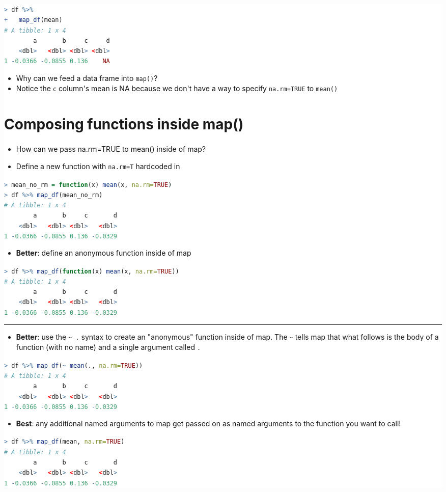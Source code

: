 
```r
> df %>%
+   map_df(mean)
# A tibble: 1 x 4
        a       b     c     d
    <dbl>   <dbl> <dbl> <dbl>
1 -0.0366 -0.0855 0.136    NA
```
- Why can we feed a data frame into `map()`?
- Notice the `c` column's mean is NA because we don't have a way to specify `na.rm=TRUE` to `mean()`

Composing functions inside map()
===
- How can we pass na.rm=TRUE to mean() inside of map?

- Define a new function with `na.rm=T` hardcoded in

```r
> mean_no_rm = function(x) mean(x, na.rm=TRUE)
> df %>% map_df(mean_no_rm)
# A tibble: 1 x 4
        a       b     c       d
    <dbl>   <dbl> <dbl>   <dbl>
1 -0.0366 -0.0855 0.136 -0.0329
```

- **Better**: define an anonymous function inside of map

```r
> df %>% map_df(function(x) mean(x, na.rm=TRUE))
# A tibble: 1 x 4
        a       b     c       d
    <dbl>   <dbl> <dbl>   <dbl>
1 -0.0366 -0.0855 0.136 -0.0329
```

***

- **Better**: use the `~ .` syntax to create an "anonymous" function inside of map. The `~` tells map that what follows is the body of a function (with no name) and a single argument called `.`

```r
> df %>% map_df(~ mean(., na.rm=TRUE))
# A tibble: 1 x 4
        a       b     c       d
    <dbl>   <dbl> <dbl>   <dbl>
1 -0.0366 -0.0855 0.136 -0.0329
```

- **Best**: any additional named arguments to map get passed on as named arguments to the function you want to call!

```r
> df %>% map_df(mean, na.rm=TRUE)
# A tibble: 1 x 4
        a       b     c       d
    <dbl>   <dbl> <dbl>   <dbl>
1 -0.0366 -0.0855 0.136 -0.0329
```
